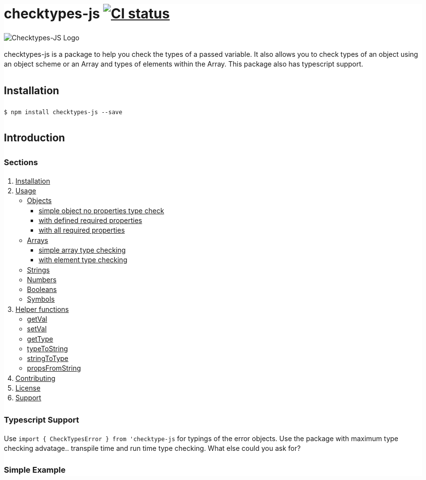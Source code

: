 # checktypes-js [![CI status](https://travis-ci.com/ultd/checktypes-js.svg?branch=master)](https://travis-ci.com/ultd/checktypes-js)

![Checktypes-JS Logo](https://user-images.githubusercontent.com/12675427/74995506-14ecbd00-541f-11ea-8a1a-b4448fdcab0d.png)

checktypes-js is a package to help you check the types of a passed variable. It also allows you to check types of an object using an object scheme or an Array and types of elements within the Array. This package also has typescript support.

## Installation

`$ npm install checktypes-js --save`

## Introduction

### Sections

1.  [Installation](#installation)
2.  [Usage](#usage)
    - [Objects](#object-with-scheme-type-checking)
      - [simple object no properties type check](#simple-object-with-no-propertiess-type-checked)
      - [with defined required properties](#required-properties-in-scheme)
      - [with all required properties](#require-all-properties-in-scheme)
    - [Arrays](#array-type-checking)
      - [simple array type checking](#array-type-checking)
      - [with element type checking](#array-with-element-type-checking)
    - [Strings](#string-number-boolean-or-symbol-type-checking)
    - [Numbers](#string-number-boolean-or-symbol-type-checking)
    - [Booleans](#string-number-boolean-or-symbol-type-checking)
    - [Symbols](#string-number-boolean-or-symbol-type-checking)
3.  [Helper functions](#helper-functions)
    - [getVal](#getval)
    - [setVal](#setval)
    - [getType](#gettype)
    - [typeToString](#typetostring)
    - [stringToType](#stringtotype)
    - [propsFromString](#propsfromstring)
4.  [Contributing](#contributing)
5.  [License](#license)
6.  [Support](#support)

### Typescript Support

Use `import { CheckTypesError } from 'checktype-js` for typings of the error objects. Use the package with maximum type checking advatage.. transpile time and run time type checking. What else could you ask for?

### Simple Example
